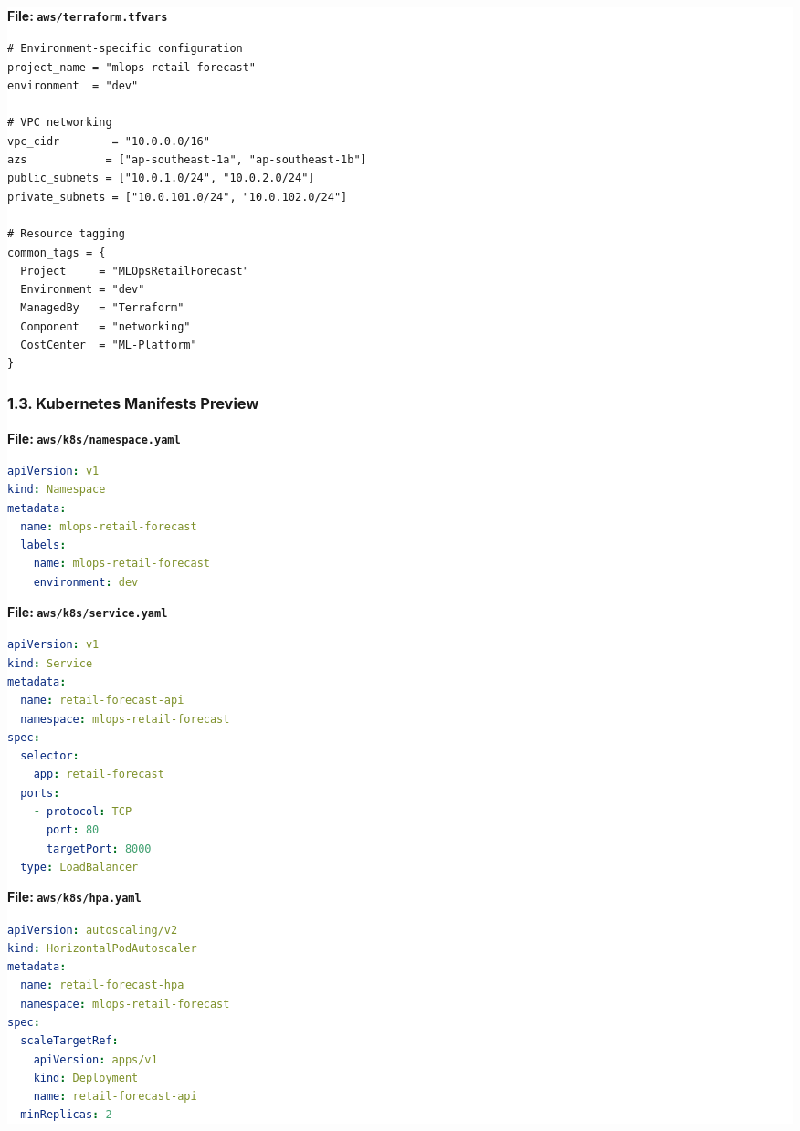 **File: `aws/terraform.tfvars`**

```hcl
# Environment-specific configuration
project_name = "mlops-retail-forecast"
environment  = "dev"

# VPC networking
vpc_cidr        = "10.0.0.0/16"
azs            = ["ap-southeast-1a", "ap-southeast-1b"]
public_subnets = ["10.0.1.0/24", "10.0.2.0/24"]
private_subnets = ["10.0.101.0/24", "10.0.102.0/24"]

# Resource tagging
common_tags = {
  Project     = "MLOpsRetailForecast"
  Environment = "dev"
  ManagedBy   = "Terraform"
  Component   = "networking"
  CostCenter  = "ML-Platform"
}
```

### 1.3. Kubernetes Manifests Preview

**File: `aws/k8s/namespace.yaml`**
```yaml
apiVersion: v1
kind: Namespace
metadata:
  name: mlops-retail-forecast
  labels:
    name: mlops-retail-forecast
    environment: dev
```

**File: `aws/k8s/service.yaml`**
```yaml
apiVersion: v1
kind: Service
metadata:
  name: retail-forecast-api
  namespace: mlops-retail-forecast
spec:
  selector:
    app: retail-forecast
  ports:
    - protocol: TCP
      port: 80
      targetPort: 8000
  type: LoadBalancer
```

**File: `aws/k8s/hpa.yaml`**
```yaml
apiVersion: autoscaling/v2
kind: HorizontalPodAutoscaler
metadata:
  name: retail-forecast-hpa
  namespace: mlops-retail-forecast
spec:
  scaleTargetRef:
    apiVersion: apps/v1
    kind: Deployment
    name: retail-forecast-api
  minReplicas: 2
```